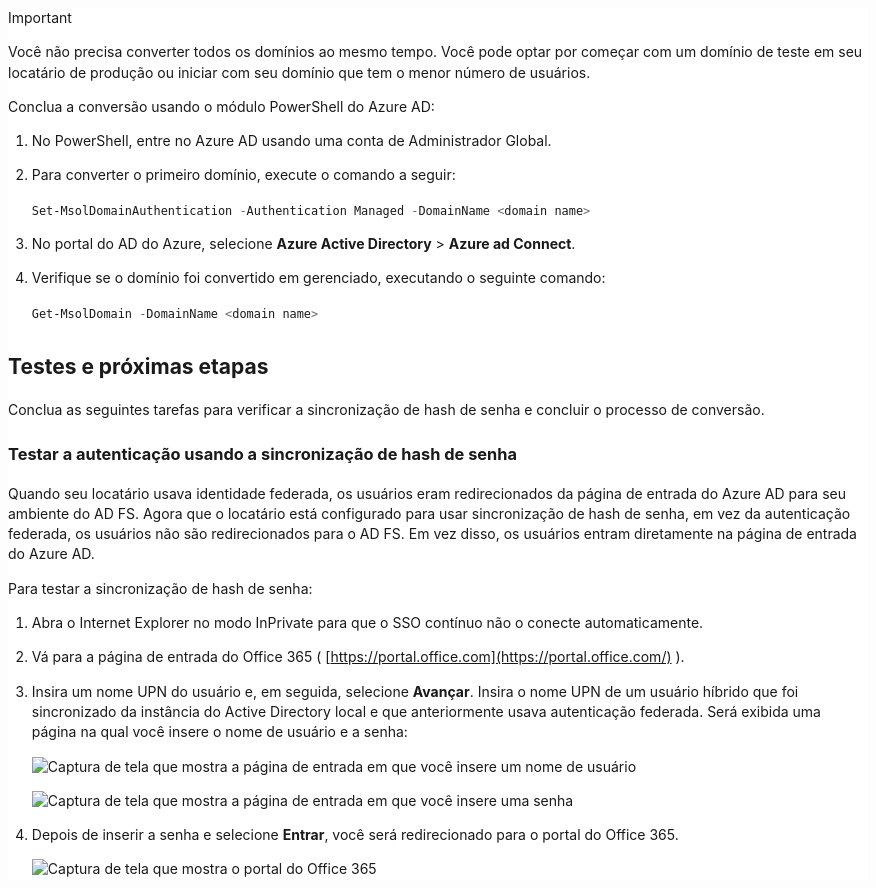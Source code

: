 > [!IMPORTANT]
> Você não precisa converter todos os domínios ao mesmo tempo. Você pode optar por começar com um domínio de teste em seu locatário de produção ou iniciar com seu domínio que tem o menor número de usuários.

Conclua a conversão usando o módulo PowerShell do Azure AD:

1. No PowerShell, entre no Azure AD usando uma conta de Administrador Global.
2. Para converter o primeiro domínio, execute o comando a seguir:

   ``` PowerShell
   Set-MsolDomainAuthentication -Authentication Managed -DomainName <domain name>
   ```

3. No portal do AD do Azure, selecione **Azure Active Directory**  >  **Azure ad Connect**.
4. Verifique se o domínio foi convertido em gerenciado, executando o seguinte comando:

   ``` PowerShell
   Get-MsolDomain -DomainName <domain name>
   ```

## <a name="testing-and-next-steps"></a>Testes e próximas etapas

Conclua as seguintes tarefas para verificar a sincronização de hash de senha e concluir o processo de conversão.

### <a name="test-authentication-by-using-password-hash-synchronization"></a>Testar a autenticação usando a sincronização de hash de senha 

Quando seu locatário usava identidade federada, os usuários eram redirecionados da página de entrada do Azure AD para seu ambiente do AD FS. Agora que o locatário está configurado para usar sincronização de hash de senha, em vez da autenticação federada, os usuários não são redirecionados para o AD FS. Em vez disso, os usuários entram diretamente na página de entrada do Azure AD.

Para testar a sincronização de hash de senha:

1. Abra o Internet Explorer no modo InPrivate para que o SSO contínuo não o conecte automaticamente.
2. Vá para a página de entrada do Office 365 ( [https://portal.office.com](https://portal.office.com/) ).
3. Insira um nome UPN do usuário e, em seguida, selecione **Avançar**. Insira o nome UPN de um usuário híbrido que foi sincronizado da instância do Active Directory local e que anteriormente usava autenticação federada. Será exibida uma página na qual você insere o nome de usuário e a senha:

   ![Captura de tela que mostra a página de entrada em que você insere um nome de usuário](media/plan-migrate-adfs-password-hash-sync/migrating-adfs-to-phs_image18.png)

   ![Captura de tela que mostra a página de entrada em que você insere uma senha](media/plan-migrate-adfs-password-hash-sync/migrating-adfs-to-phs_image19.png)

4. Depois de inserir a senha e selecione **Entrar**, você será redirecionado para o portal do Office 365.

   ![Captura de tela que mostra o portal do Office 365](media/plan-migrate-adfs-password-hash-sync/migrating-adfs-to-phs_image20.png)
